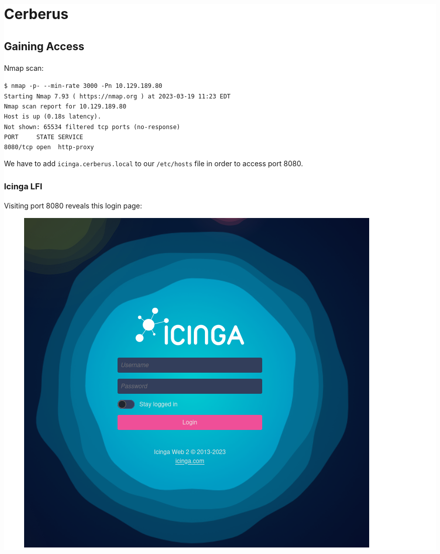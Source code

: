 # Cerberus

## Gaining Access

Nmap scan:

```
$ nmap -p- --min-rate 3000 -Pn 10.129.189.80
Starting Nmap 7.93 ( https://nmap.org ) at 2023-03-19 11:23 EDT
Nmap scan report for 10.129.189.80
Host is up (0.18s latency).
Not shown: 65534 filtered tcp ports (no-response)
PORT     STATE SERVICE
8080/tcp open  http-proxy
```

We have to add `icinga.cerberus.local` to our `/etc/hosts` file in order to access port 8080.&#x20;

### Icinga LFI

Visiting port 8080 reveals this login page:

<figure><img src="../../.gitbook/assets/image (11).png" alt=""><figcaption></figcaption></figure>
